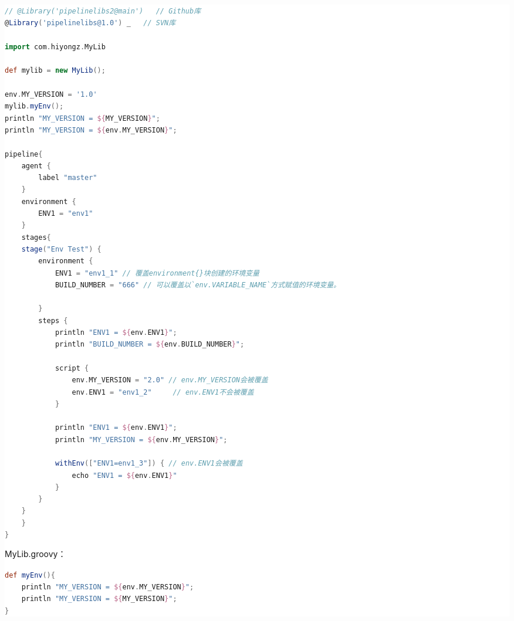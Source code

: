 ```groovy
// @Library('pipelinelibs2@main')   // Github库 
@Library('pipelinelibs@1.0') _   // SVN库

import com.hiyongz.MyLib

def mylib = new MyLib();

env.MY_VERSION = '1.0'
mylib.myEnv();
println "MY_VERSION = ${MY_VERSION}";
println "MY_VERSION = ${env.MY_VERSION}";

pipeline{
    agent {
        label "master"
    }
	environment {
        ENV1 = "env1"
    }
    stages{	
	stage("Env Test") {
		environment {
			ENV1 = "env1_1" // 覆盖environment{}块创建的环境变量
			BUILD_NUMBER = "666" // 可以覆盖以`env.VARIABLE_NAME`方式赋值的环境变量。
			
		}
		steps {
			println "ENV1 = ${env.ENV1}";
			println "BUILD_NUMBER = ${env.BUILD_NUMBER}";
			
			script {
				env.MY_VERSION = "2.0" // env.MY_VERSION会被覆盖
				env.ENV1 = "env1_2"		// env.ENV1不会被覆盖
			}
			
			println "ENV1 = ${env.ENV1}";
			println "MY_VERSION = ${env.MY_VERSION}";

			withEnv(["ENV1=env1_3"]) { // env.ENV1会被覆盖
				echo "ENV1 = ${env.ENV1}"
			}
		}
	}
	}
}

```

MyLib.groovy：

```groovy
def myEnv(){
	println "MY_VERSION = ${env.MY_VERSION}";
	println "MY_VERSION = ${MY_VERSION}";
}
```
